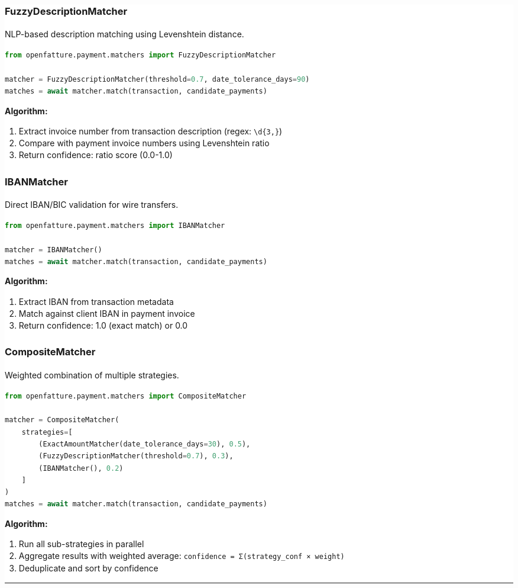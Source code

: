 ### FuzzyDescriptionMatcher

NLP-based description matching using Levenshtein distance.

```python
from openfatture.payment.matchers import FuzzyDescriptionMatcher

matcher = FuzzyDescriptionMatcher(threshold=0.7, date_tolerance_days=90)
matches = await matcher.match(transaction, candidate_payments)
```

**Algorithm:**
1. Extract invoice number from transaction description (regex: `\d{3,}`)
2. Compare with payment invoice numbers using Levenshtein ratio
3. Return confidence: ratio score (0.0-1.0)

### IBANMatcher

Direct IBAN/BIC validation for wire transfers.

```python
from openfatture.payment.matchers import IBANMatcher

matcher = IBANMatcher()
matches = await matcher.match(transaction, candidate_payments)
```

**Algorithm:**
1. Extract IBAN from transaction metadata
2. Match against client IBAN in payment invoice
3. Return confidence: 1.0 (exact match) or 0.0

### CompositeMatcher

Weighted combination of multiple strategies.

```python
from openfatture.payment.matchers import CompositeMatcher

matcher = CompositeMatcher(
    strategies=[
        (ExactAmountMatcher(date_tolerance_days=30), 0.5),
        (FuzzyDescriptionMatcher(threshold=0.7), 0.3),
        (IBANMatcher(), 0.2)
    ]
)
matches = await matcher.match(transaction, candidate_payments)
```

**Algorithm:**
1. Run all sub-strategies in parallel
2. Aggregate results with weighted average: `confidence = Σ(strategy_conf × weight)`
3. Deduplicate and sort by confidence

---
